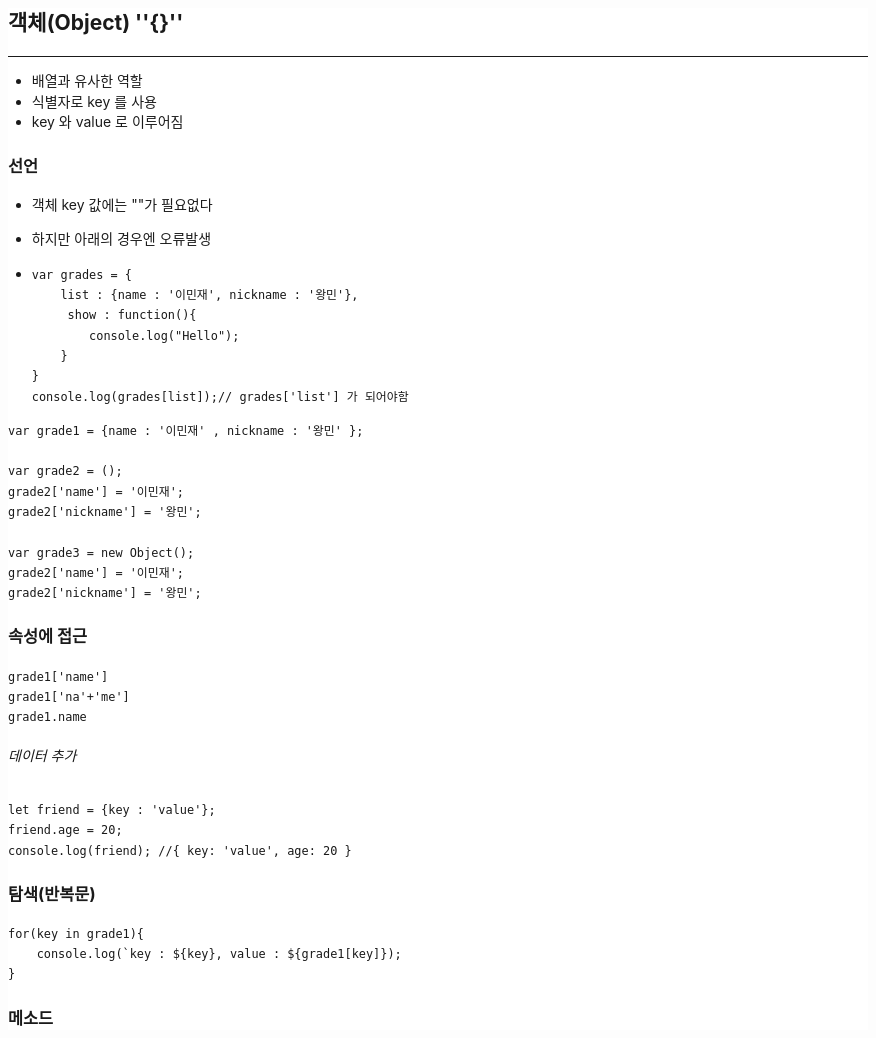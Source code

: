 



## 객체(Object) ''{}''

------

- 배열과 유사한 역할
- 식별자로 key 를 사용
- key 와 value 로 이루어짐

### 선언

- 객체 key 값에는 ""가 필요없다

- 하지만 아래의 경우엔 오류발생

- ```
  var grades = {
      list : {name : '이민재', nickname : '왕민'},
       show : function(){
          console.log("Hello");
      }
  }
  console.log(grades[list]);// grades['list'] 가 되어야함 
  ```

  

```
var grade1 = {name : '이민재' , nickname : '왕민' };

var grade2 = ();
grade2['name'] = '이민재';
grade2['nickname'] = '왕민';

var grade3 = new Object();
grade2['name'] = '이민재';
grade2['nickname'] = '왕민';
```

### 속성에 접근

```
grade1['name']
grade1['na'+'me']
grade1.name
```

###### 데이터 추가

```
let friend = {key : 'value'};
friend.age = 20;
console.log(friend); //{ key: 'value', age: 20 }
```



### 탐색(반복문)

```
for(key in grade1){
	console.log(`key : ${key}, value : ${grade1[key]});
}
```

### 메소드
```